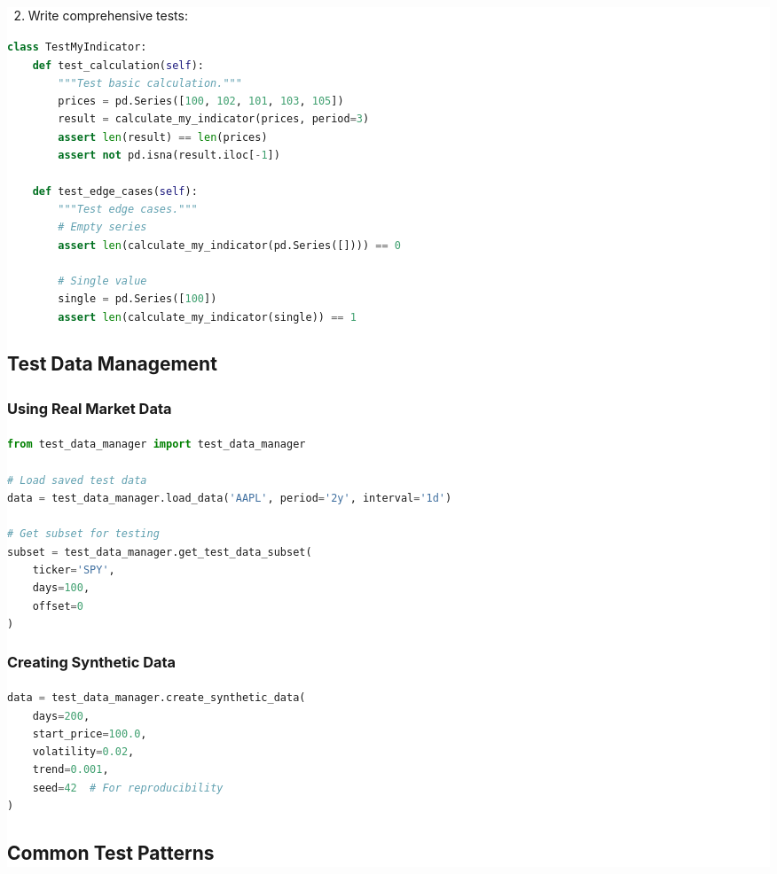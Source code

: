 2. Write comprehensive tests:

```python
class TestMyIndicator:
    def test_calculation(self):
        """Test basic calculation."""
        prices = pd.Series([100, 102, 101, 103, 105])
        result = calculate_my_indicator(prices, period=3)
        assert len(result) == len(prices)
        assert not pd.isna(result.iloc[-1])

    def test_edge_cases(self):
        """Test edge cases."""
        # Empty series
        assert len(calculate_my_indicator(pd.Series([]))) == 0

        # Single value
        single = pd.Series([100])
        assert len(calculate_my_indicator(single)) == 1
```

## Test Data Management

### Using Real Market Data

```python
from test_data_manager import test_data_manager

# Load saved test data
data = test_data_manager.load_data('AAPL', period='2y', interval='1d')

# Get subset for testing
subset = test_data_manager.get_test_data_subset(
    ticker='SPY',
    days=100,
    offset=0
)
```

### Creating Synthetic Data

```python
data = test_data_manager.create_synthetic_data(
    days=200,
    start_price=100.0,
    volatility=0.02,
    trend=0.001,
    seed=42  # For reproducibility
)
```

## Common Test Patterns
